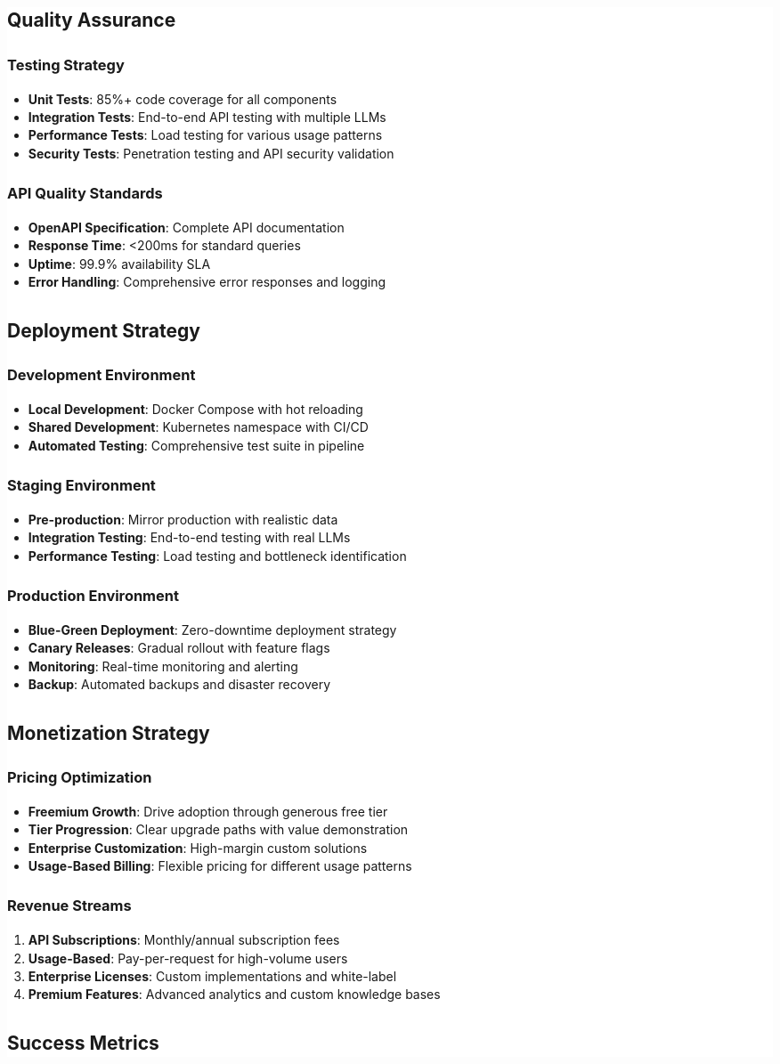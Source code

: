 ## Quality Assurance

### Testing Strategy
- **Unit Tests**: 85%+ code coverage for all components
- **Integration Tests**: End-to-end API testing with multiple LLMs
- **Performance Tests**: Load testing for various usage patterns
- **Security Tests**: Penetration testing and API security validation

### API Quality Standards
- **OpenAPI Specification**: Complete API documentation
- **Response Time**: <200ms for standard queries
- **Uptime**: 99.9% availability SLA
- **Error Handling**: Comprehensive error responses and logging

## Deployment Strategy

### Development Environment
- **Local Development**: Docker Compose with hot reloading
- **Shared Development**: Kubernetes namespace with CI/CD
- **Automated Testing**: Comprehensive test suite in pipeline

### Staging Environment
- **Pre-production**: Mirror production with realistic data
- **Integration Testing**: End-to-end testing with real LLMs
- **Performance Testing**: Load testing and bottleneck identification

### Production Environment
- **Blue-Green Deployment**: Zero-downtime deployment strategy
- **Canary Releases**: Gradual rollout with feature flags
- **Monitoring**: Real-time monitoring and alerting
- **Backup**: Automated backups and disaster recovery

## Monetization Strategy

### Pricing Optimization
- **Freemium Growth**: Drive adoption through generous free tier
- **Tier Progression**: Clear upgrade paths with value demonstration
- **Enterprise Customization**: High-margin custom solutions
- **Usage-Based Billing**: Flexible pricing for different usage patterns

### Revenue Streams
1. **API Subscriptions**: Monthly/annual subscription fees
2. **Usage-Based**: Pay-per-request for high-volume users
3. **Enterprise Licenses**: Custom implementations and white-label
4. **Premium Features**: Advanced analytics and custom knowledge bases

## Success Metrics
